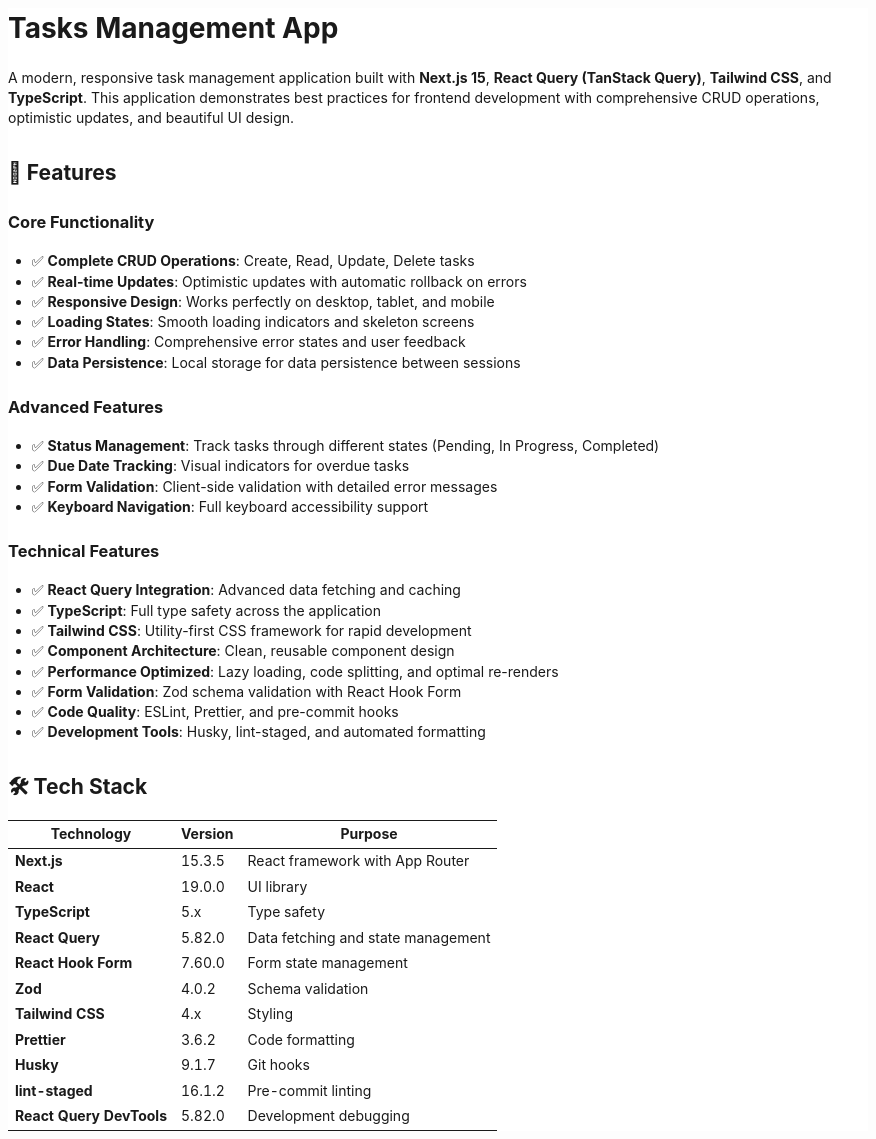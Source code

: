 # Tasks Management App

A modern, responsive task management application built with **Next.js 15**, **React Query (TanStack Query)**, **Tailwind CSS**, and **TypeScript**. This application demonstrates best practices for frontend development with comprehensive CRUD operations, optimistic updates, and beautiful UI design.

## 🚀 Features

### Core Functionality

- ✅ **Complete CRUD Operations**: Create, Read, Update, Delete tasks
- ✅ **Real-time Updates**: Optimistic updates with automatic rollback on errors
- ✅ **Responsive Design**: Works perfectly on desktop, tablet, and mobile
- ✅ **Loading States**: Smooth loading indicators and skeleton screens
- ✅ **Error Handling**: Comprehensive error states and user feedback
- ✅ **Data Persistence**: Local storage for data persistence between sessions

### Advanced Features

- ✅ **Status Management**: Track tasks through different states (Pending, In Progress, Completed)
- ✅ **Due Date Tracking**: Visual indicators for overdue tasks
- ✅ **Form Validation**: Client-side validation with detailed error messages
- ✅ **Keyboard Navigation**: Full keyboard accessibility support

### Technical Features

- ✅ **React Query Integration**: Advanced data fetching and caching
- ✅ **TypeScript**: Full type safety across the application
- ✅ **Tailwind CSS**: Utility-first CSS framework for rapid development
- ✅ **Component Architecture**: Clean, reusable component design
- ✅ **Performance Optimized**: Lazy loading, code splitting, and optimal re-renders
- ✅ **Form Validation**: Zod schema validation with React Hook Form
- ✅ **Code Quality**: ESLint, Prettier, and pre-commit hooks
- ✅ **Development Tools**: Husky, lint-staged, and automated formatting

## 🛠 Tech Stack

| Technology               | Version | Purpose                            |
| ------------------------ | ------- | ---------------------------------- |
| **Next.js**              | 15.3.5  | React framework with App Router    |
| **React**                | 19.0.0  | UI library                         |
| **TypeScript**           | 5.x     | Type safety                        |
| **React Query**          | 5.82.0  | Data fetching and state management |
| **React Hook Form**      | 7.60.0  | Form state management              |
| **Zod**                  | 4.0.2   | Schema validation                  |
| **Tailwind CSS**         | 4.x     | Styling                            |
| **Prettier**             | 3.6.2   | Code formatting                    |
| **Husky**                | 9.1.7   | Git hooks                          |
| **lint-staged**          | 16.1.2  | Pre-commit linting                 |
| **React Query DevTools** | 5.82.0  | Development debugging              |
